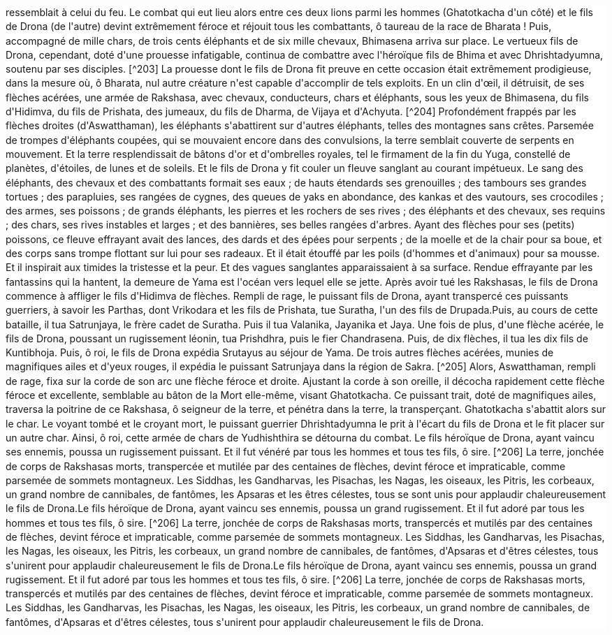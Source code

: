 ressemblait à celui du feu. Le combat qui eut lieu alors entre ces deux lions parmi les hommes (Ghatotkacha d'un côté) et le fils de Drona (de l'autre) devint extrêmement féroce et réjouit tous les combattants, ô taureau de la race de Bharata ! Puis, accompagné de mille chars, de trois cents éléphants et de six mille chevaux, Bhimasena arriva sur place. Le vertueux fils de Drona, cependant, doté d'une prouesse infatigable, continua de combattre avec l'héroïque fils de Bhima et avec Dhrishtadyumna, soutenu par ses disciples. [^203] La prouesse dont le fils de Drona fit preuve en cette occasion était extrêmement prodigieuse, dans la mesure où, ô Bharata, nul autre créature n'est capable d'accomplir de tels exploits. En un clin d'œil, il détruisit, de ses flèches acérées, une armée de Rakshasa, avec chevaux, conducteurs, chars et éléphants, sous les yeux de Bhimasena, du fils d'Hidimva, du fils de Prishata, des jumeaux, du fils de Dharma, de Vijaya et d'Achyuta. [^204] Profondément frappés par les flèches droites (d'Aswatthaman), les éléphants s'abattirent sur d'autres éléphants, telles des montagnes sans crêtes. Parsemée de trompes d'éléphants coupées, qui se mouvaient encore dans des convulsions, la terre semblait couverte de serpents en mouvement. Et la terre resplendissait de bâtons d'or et d'ombrelles royales, tel le firmament de la fin du Yuga, constellé de planètes, d'étoiles, de lunes et de soleils. Et le fils de Drona y fit couler un fleuve sanglant au courant impétueux. Le sang des éléphants, des chevaux et des combattants formait ses eaux ; de hauts étendards ses grenouilles ; des tambours ses grandes tortues ; des parapluies, ses rangées de cygnes, des queues de yaks en abondance, des kankas et des vautours, ses crocodiles ; des armes, ses poissons ; de grands éléphants, les pierres et les rochers de ses rives ; des éléphants et des chevaux, ses requins ; des chars, ses rives instables et larges ; et des bannières, ses belles rangées d'arbres. Ayant des flèches pour ses (petits) poissons, ce fleuve effrayant avait des lances, des dards et des épées pour serpents ; de la moelle et de la chair pour sa boue, et des corps sans trompe flottant sur lui pour ses radeaux. Et il était étouffé par les poils (d'hommes et d'animaux) pour sa mousse. Et il inspirait aux timides la tristesse et la peur. Et des vagues sanglantes apparaissaient à sa surface. Rendue effrayante par les fantassins qui la hantent, la demeure de Yama est l'océan vers lequel elle se jette. Après avoir tué les Rakshasas, le fils de Drona commence à affliger le fils d'Hidimva de flèches. Rempli de rage, le puissant fils de Drona, ayant transpercé ces puissants guerriers, à savoir les Parthas, dont Vrikodara et les fils de Prishata, tue Suratha, l'un des fils de Drupada.Puis, au cours de cette bataille, il tua Satrunjaya, le frère cadet de Suratha. Puis il tua Valanika, Jayanika et Jaya. Une fois de plus, d'une flèche acérée, le fils de Drona, poussant un rugissement léonin, tua Prishdhra, puis le fier Chandrasena. Puis, de dix flèches, il tua les dix fils de Kuntibhoja. Puis, ô roi, le fils de Drona expédia Srutayus au séjour de Yama. De trois autres flèches acérées, munies de magnifiques ailes et d'yeux rouges, il expédia le puissant Satrunjaya dans la région de Sakra. [^205] Alors, Aswatthaman, rempli de rage, fixa sur la corde de son arc une flèche féroce et droite. Ajustant la corde à son oreille, il décocha rapidement cette flèche féroce et excellente, semblable au bâton de la Mort elle-même, visant Ghatotkacha. Ce puissant trait, doté de magnifiques ailes, traversa la poitrine de ce Rakshasa, ô seigneur de la terre, et pénétra dans la terre, la transperçant. Ghatotkacha s'abattit alors sur le char. Le voyant tombé et le croyant mort, le puissant guerrier Dhrishtadyumna le prit à l'écart du fils de Drona et le fit placer sur un autre char. Ainsi, ô roi, cette armée de chars de Yudhishthira se détourna du combat. Le fils héroïque de Drona, ayant vaincu ses ennemis, poussa un rugissement puissant. Et il fut vénéré par tous les hommes et tous tes fils, ô sire. [^206] La terre, jonchée de corps de Rakshasas morts, transpercée et mutilée par des centaines de flèches, devint féroce et impraticable, comme parsemée de sommets montagneux. Les Siddhas, les Gandharvas, les Pisachas, les Nagas, les oiseaux, les Pitris, les corbeaux, un grand nombre de cannibales, de fantômes, les Apsaras et les êtres célestes, tous se sont unis pour applaudir chaleureusement le fils de Drona.Le fils héroïque de Drona, ayant vaincu ses ennemis, poussa un grand rugissement. Et il fut adoré par tous les hommes et tous tes fils, ô sire. [^206] La terre, jonchée de corps de Rakshasas morts, transpercés et mutilés par des centaines de flèches, devint féroce et impraticable, comme parsemée de sommets montagneux. Les Siddhas, les Gandharvas, les Pisachas, les Nagas, les oiseaux, les Pitris, les corbeaux, un grand nombre de cannibales, de fantômes, d'Apsaras et d'êtres célestes, tous s'unirent pour applaudir chaleureusement le fils de Drona.Le fils héroïque de Drona, ayant vaincu ses ennemis, poussa un grand rugissement. Et il fut adoré par tous les hommes et tous tes fils, ô sire. [^206] La terre, jonchée de corps de Rakshasas morts, transpercés et mutilés par des centaines de flèches, devint féroce et impraticable, comme parsemée de sommets montagneux. Les Siddhas, les Gandharvas, les Pisachas, les Nagas, les oiseaux, les Pitris, les corbeaux, un grand nombre de cannibales, de fantômes, d'Apsaras et d'êtres célestes, tous s'unirent pour applaudir chaleureusement le fils de Drona.

